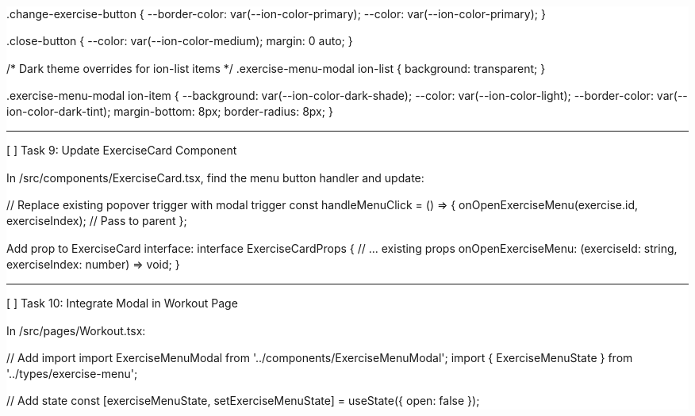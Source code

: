   .change-exercise-button {
    --border-color: var(--ion-color-primary);
    --color: var(--ion-color-primary);
  }

  .close-button {
    --color: var(--ion-color-medium);
    margin: 0 auto;
  }

  /* Dark theme overrides for ion-list items */
  .exercise-menu-modal ion-list {
    background: transparent;
  }

  .exercise-menu-modal ion-item {
    --background: var(--ion-color-dark-shade);
    --color: var(--ion-color-light);
    --border-color: var(--ion-color-dark-tint);
    margin-bottom: 8px;
    border-radius: 8px;
  }

  ---
[ ]  Task 9: Update ExerciseCard Component

  In /src/components/ExerciseCard.tsx, find the menu button handler
   and update:

  // Replace existing popover trigger with modal trigger
  const handleMenuClick = () => {
    onOpenExerciseMenu(exercise.id, exerciseIndex); // Pass to 
  parent
  };

  Add prop to ExerciseCard interface:
  interface ExerciseCardProps {
    // ... existing props
    onOpenExerciseMenu: (exerciseId: string, exerciseIndex: number)
   => void;
  }

  ---
[ ]  Task 10: Integrate Modal in Workout Page

  In /src/pages/Workout.tsx:

  // Add import
  import ExerciseMenuModal from '../components/ExerciseMenuModal';
  import { ExerciseMenuState } from '../types/exercise-menu';

  // Add state
  const [exerciseMenuState, setExerciseMenuState] =
  useState<ExerciseMenuState>({
    open: false
  });
